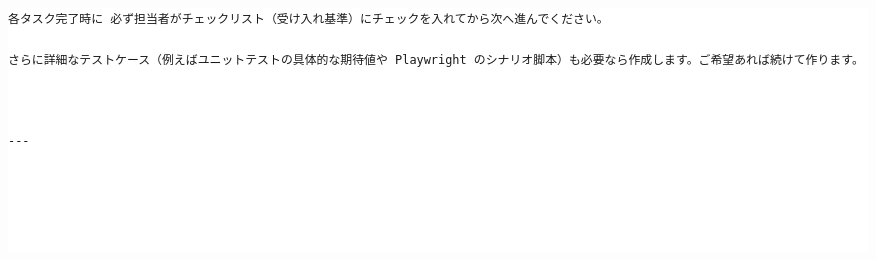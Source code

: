   ```bash
各タスク完了時に 必ず担当者がチェックリスト（受け入れ基準）にチェックを入れてから次へ進んでください。

さらに詳細なテストケース（例えばユニットテストの具体的な期待値や Playwright のシナリオ脚本）も必要なら作成します。ご希望あれば続けて作ります。



---






